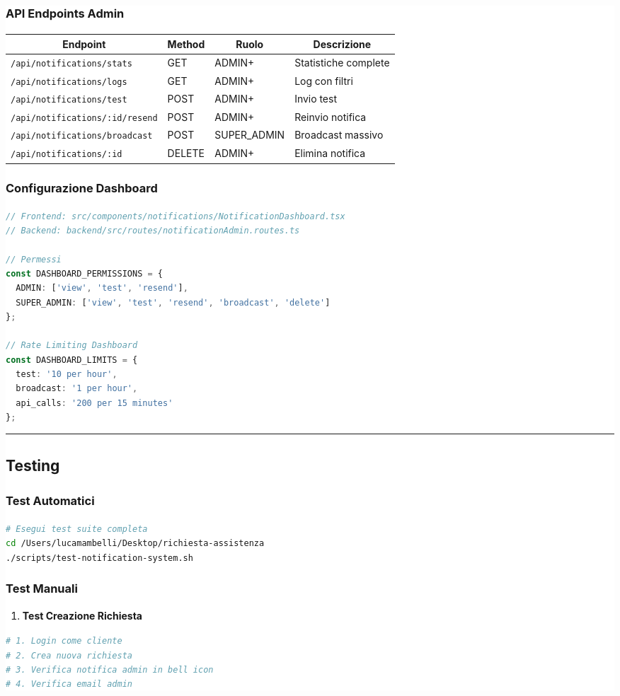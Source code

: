 ### API Endpoints Admin

| Endpoint | Method | Ruolo | Descrizione |
|----------|--------|-------|-------------|
| `/api/notifications/stats` | GET | ADMIN+ | Statistiche complete |
| `/api/notifications/logs` | GET | ADMIN+ | Log con filtri |
| `/api/notifications/test` | POST | ADMIN+ | Invio test |
| `/api/notifications/:id/resend` | POST | ADMIN+ | Reinvio notifica |
| `/api/notifications/broadcast` | POST | SUPER_ADMIN | Broadcast massivo |
| `/api/notifications/:id` | DELETE | ADMIN+ | Elimina notifica |

### Configurazione Dashboard

```typescript
// Frontend: src/components/notifications/NotificationDashboard.tsx
// Backend: backend/src/routes/notificationAdmin.routes.ts

// Permessi
const DASHBOARD_PERMISSIONS = {
  ADMIN: ['view', 'test', 'resend'],
  SUPER_ADMIN: ['view', 'test', 'resend', 'broadcast', 'delete']
};

// Rate Limiting Dashboard
const DASHBOARD_LIMITS = {
  test: '10 per hour',
  broadcast: '1 per hour',
  api_calls: '200 per 15 minutes'
};
```

---

## Testing

### Test Automatici

```bash
# Esegui test suite completa
cd /Users/lucamambelli/Desktop/richiesta-assistenza
./scripts/test-notification-system.sh
```

### Test Manuali

1. **Test Creazione Richiesta**
```bash
# 1. Login come cliente
# 2. Crea nuova richiesta
# 3. Verifica notifica admin in bell icon
# 4. Verifica email admin
```
